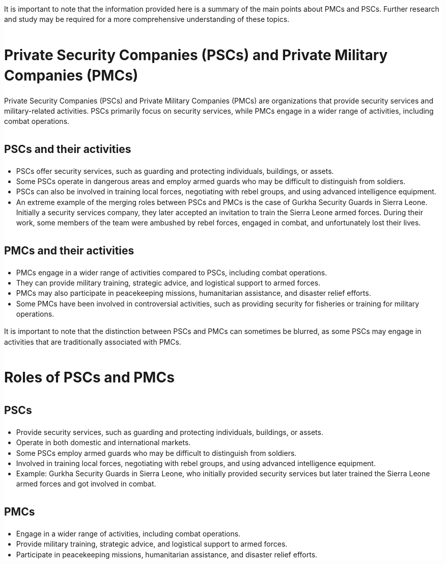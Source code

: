 It is important to note that the information provided here is a summary of the main points about PMCs and PSCs. Further research and study may be required for a more comprehensive understanding of these topics. 

# Private Security Companies (PSCs) and Private Military Companies (PMCs)

Private Security Companies (PSCs) and Private Military Companies (PMCs) are organizations that provide security services and military-related activities. PSCs primarily focus on security services, while PMCs engage in a wider range of activities, including combat operations.

## PSCs and their activities
- PSCs offer security services, such as guarding and protecting individuals, buildings, or assets.
- Some PSCs operate in dangerous areas and employ armed guards who may be difficult to distinguish from soldiers.
- PSCs can also be involved in training local forces, negotiating with rebel groups, and using advanced intelligence equipment.
- An extreme example of the merging roles between PSCs and PMCs is the case of Gurkha Security Guards in Sierra Leone. Initially a security services company, they later accepted an invitation to train the Sierra Leone armed forces. During their work, some members of the team were ambushed by rebel forces, engaged in combat, and unfortunately lost their lives.

## PMCs and their activities
- PMCs engage in a wider range of activities compared to PSCs, including combat operations.
- They can provide military training, strategic advice, and logistical support to armed forces.
- PMCs may also participate in peacekeeping missions, humanitarian assistance, and disaster relief efforts.
- Some PMCs have been involved in controversial activities, such as providing security for fisheries or training for military operations.

It is important to note that the distinction between PSCs and PMCs can sometimes be blurred, as some PSCs may engage in activities that are traditionally associated with PMCs.

# Roles of PSCs and PMCs

## PSCs
- Provide security services, such as guarding and protecting individuals, buildings, or assets.
- Operate in both domestic and international markets.
- Some PSCs employ armed guards who may be difficult to distinguish from soldiers.
- Involved in training local forces, negotiating with rebel groups, and using advanced intelligence equipment.
- Example: Gurkha Security Guards in Sierra Leone, who initially provided security services but later trained the Sierra Leone armed forces and got involved in combat.

## PMCs
- Engage in a wider range of activities, including combat operations.
- Provide military training, strategic advice, and logistical support to armed forces.
- Participate in peacekeeping missions, humanitarian assistance, and disaster relief efforts.
